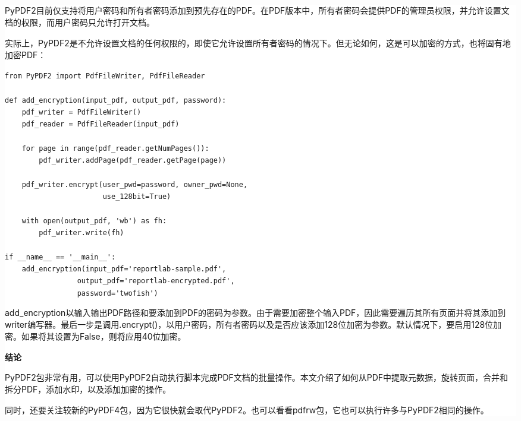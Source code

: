 

PyPDF2目前仅支持将用户密码和所有者密码添加到预先存在的PDF。在PDF版本中，所有者密码会提供PDF的管理员权限，并允许设置文档的权限，而用户密码只允许打开文档。



实际上，PyPDF2是不允许设置文档的任何权限的，即使它允许设置所有者密码的情况下。但无论如何，这是可以加密的方式，也将固有地加密PDF：



```
from PyPDF2 import PdfFileWriter, PdfFileReader

def add_encryption(input_pdf, output_pdf, password):
    pdf_writer = PdfFileWriter()
    pdf_reader = PdfFileReader(input_pdf)

    for page in range(pdf_reader.getNumPages()):
        pdf_writer.addPage(pdf_reader.getPage(page))

    pdf_writer.encrypt(user_pwd=password, owner_pwd=None, 
                       use_128bit=True)

    with open(output_pdf, 'wb') as fh:
        pdf_writer.write(fh)

if __name__ == '__main__':
    add_encryption(input_pdf='reportlab-sample.pdf',
                 output_pdf='reportlab-encrypted.pdf',
                 password='twofish')
```

add_encryption以输入输出PDF路径和要添加到PDF的密码为参数。由于需要加密整个输入PDF，因此需要遍历其所有页面并将其添加到writer编写器。最后一步是调用.encrypt()，以用户密码，所有者密码以及是否应该添加128位加密为参数。默认情况下，要启用128位加密。如果将其设置为False，则将应用40位加密。



**结论**



PyPDF2包非常有用，可以使用PyPDF2自动执行脚本完成PDF文档的批量操作。本文介绍了如何从PDF中提取元数据，旋转页面，合并和拆分PDF，添加水印，以及添加加密的操作。



同时，还要关注较新的PyPDF4包，因为它很快就会取代PyPDF2。也可以看看pdfrw包，它也可以执行许多与PyPDF2相同的操作。
